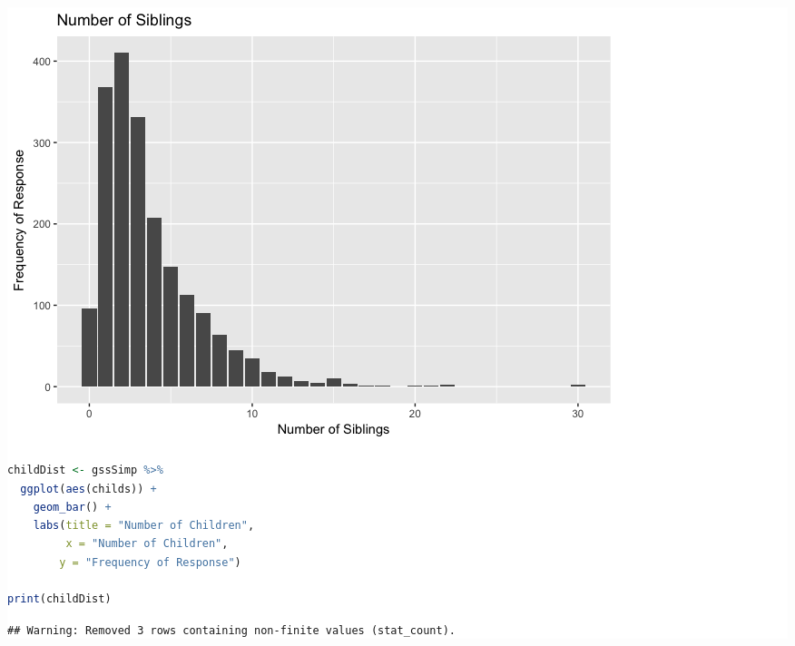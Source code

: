 ![](Assignment_7_Velez_files/figure-markdown_github/writeUp-1.png)

``` r
childDist <- gssSimp %>%
  ggplot(aes(childs)) +
    geom_bar() +
    labs(title = "Number of Children",
         x = "Number of Children",
        y = "Frequency of Response")

print(childDist)
```

    ## Warning: Removed 3 rows containing non-finite values (stat_count).
